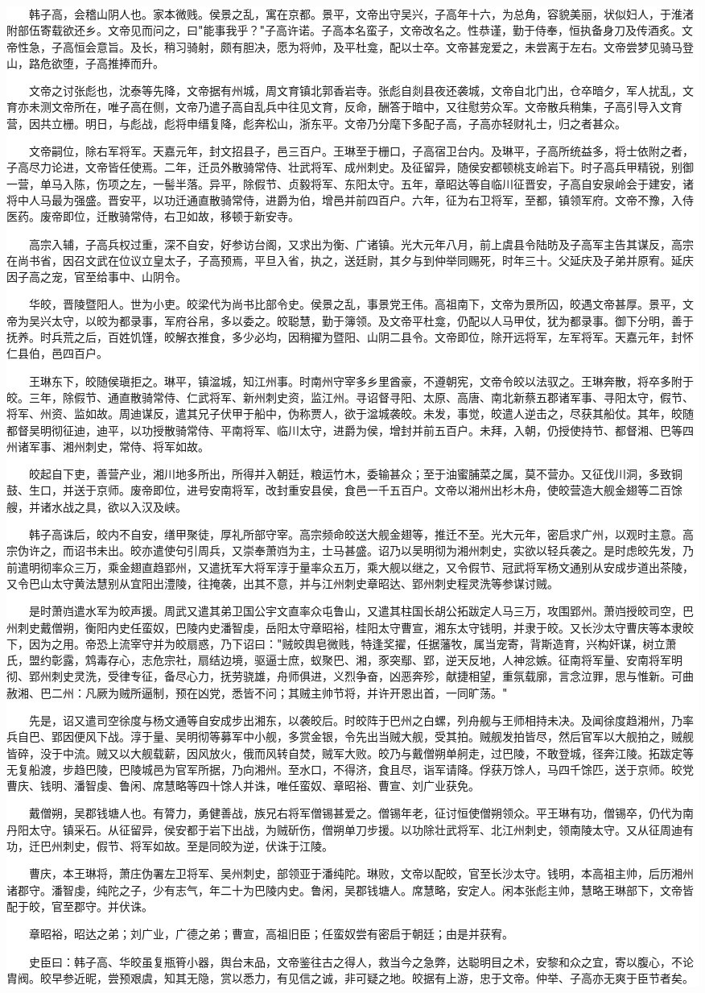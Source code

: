 　　韩子高，会稽山阴人也。家本微贱。侯景之乱，寓在京都。景平，文帝出守吴兴，子高年十六，为总角，容貌美丽，状似妇人，于淮渚附部伍寄载欲还乡。文帝见而问之，曰"能事我乎？"子高许诺。子高本名蛮子，文帝改名之。性恭谨，勤于侍奉，恒执备身刀及传酒炙。文帝性急，子高恒会意旨。及长，稍习骑射，颇有胆决，愿为将帅，及平杜龛，配以士卒。文帝甚宠爱之，未尝离于左右。文帝尝梦见骑马登山，路危欲堕，子高推捧而升。

　　文帝之讨张彪也，沈泰等先降，文帝据有州城，周文育镇北郭香岩寺。张彪自剡县夜还袭城，文帝自北门出，仓卒暗夕，军人扰乱，文育亦未测文帝所在，唯子高在侧，文帝乃遣子高自乱兵中往见文育，反命，酬答于暗中，又往慰劳众军。文帝散兵稍集，子高引导入文育营，因共立栅。明日，与彪战，彪将申缙复降，彪奔松山，浙东平。文帝乃分麾下多配子高，子高亦轻财礼士，归之者甚众。

　　文帝嗣位，除右军将军。天嘉元年，封文招县子，邑三百户。王琳至于栅口，子高宿卫台内。及琳平，子高所统益多，将士依附之者，子高尽力论进，文帝皆任使焉。二年，迁员外散骑常侍、壮武将军、成州刺史。及征留异，随侯安都顿桃支岭岩下。时子高兵甲精锐，别御一营，单马入陈，伤项之左，一髻半落。异平，除假节、贞毅将军、东阳太守。五年，章昭达等自临川征晋安，子高自安泉岭会于建安，诸将中人马最为强盛。晋安平，以功迁通直散骑常侍，进爵为伯，增邑并前四百户。六年，征为右卫将军，至都，镇领军府。文帝不豫，入侍医药。废帝即位，迁散骑常侍，右卫如故，移顿于新安寺。

　　高宗入辅，子高兵权过重，深不自安，好参访台阁，又求出为衡、广诸镇。光大元年八月，前上虞县令陆昉及子高军主告其谋反，高宗在尚书省，因召文武在位议立皇太子，子高预焉，平旦入省，执之，送廷尉，其夕与到仲举同赐死，时年三十。父延庆及子弟并原宥。延庆因子高之宠，官至给事中、山阴令。

　　华皎，晋陵暨阳人。世为小吏。皎梁代为尚书比部令史。侯景之乱，事景党王伟。高祖南下，文帝为景所囚，皎遇文帝甚厚。景平，文帝为吴兴太守，以皎为都录事，军府谷帛，多以委之。皎聪慧，勤于簿领。及文帝平杜龛，仍配以人马甲仗，犹为都录事。御下分明，善于抚养。时兵荒之后，百姓饥馑，皎解衣推食，多少必均，因稍擢为暨阳、山阴二县令。文帝即位，除开远将军，左军将军。天嘉元年，封怀仁县伯，邑四百户。

　　王琳东下，皎随侯瑱拒之。琳平，镇湓城，知江州事。时南州守宰多乡里酋豪，不遵朝宪，文帝令皎以法驭之。王琳奔散，将卒多附于皎。三年，除假节、通直散骑常侍、仁武将军、新州刺史资，监江州。寻诏督寻阳、太原、高唐、南北新蔡五郡诸军事、寻阳太守，假节、将军、州资、监如故。周迪谋反，遣其兄子伏甲于船中，伪称贾人，欲于湓城袭皎。未发，事觉，皎遣人逆击之，尽获其船仗。其年，皎随都督吴明彻征迪，迪平，以功授散骑常侍、平南将军、临川太守，进爵为侯，增封并前五百户。未拜，入朝，仍授使持节、都督湘、巴等四州诸军事、湘州刺史，常侍、将军如故。

　　皎起自下吏，善营产业，湘川地多所出，所得并入朝廷，粮运竹木，委输甚众；至于油蜜脯菜之属，莫不营办。又征伐川洞，多致铜鼓、生口，并送于京师。废帝即位，进号安南将军，改封重安县侯，食邑一千五百户。文帝以湘州出杉木舟，使皎营造大舰金翅等二百馀艘，并诸水战之具，欲以入汉及峡。

　　韩子高诛后，皎内不自安，缮甲聚徒，厚礼所部守宰。高宗频命皎送大舰金翅等，推迁不至。光大元年，密启求广州，以观时主意。高宗伪许之，而诏书未出。皎亦遣使句引周兵，又崇奉萧岿为主，士马甚盛。诏乃以吴明彻为湘州刺史，实欲以轻兵袭之。是时虑皎先发，乃前遣明彻率众三万，乘金翅直趋郢州，又遣抚军大将军淳于量率众五万，乘大舰以继之，又令假节、冠武将军杨文通别从安成步道出茶陵，又令巴山太守黄法慧别从宜阳出澧陵，往掩袭，出其不意，并与江州刺史章昭达、郢州刺史程灵洗等参谋讨贼。

　　是时萧岿遣水军为皎声援。周武又遣其弟卫国公宇文直率众屯鲁山，又遣其柱国长胡公拓跋定人马三万，攻围郢州。萧岿授皎司空，巴州刺史戴僧朔，衡阳内史任蛮奴，巴陵内史潘智虔，岳阳太守章昭裕，桂阳太守曹宣，湘东太守钱明，并隶于皎。又长沙太守曹庆等本隶皎下，因为之用。帝恐上流宰守并为皎扇惑，乃下诏曰："贼皎舆皂微贱，特逢奖擢，任据藩牧，属当宠寄，背斯造育，兴构奸谋，树立萧氏，盟约彰露，鸩毒存心，志危宗社，扇结边境，驱逼士庶，蚁聚巴、湘，豕突鄢、郢，逆天反地，人神忿嫉。征南将军量、安南将军明彻、郢州刺史灵洗，受律专征，备尽心力，抚劳骁雄，舟师俱进，义烈争奋，凶恶奔殄，献捷相望，重氛载廓，言念泣罪，思与惟新。可曲赦湘、巴二州：凡厥为贼所逼制，预在凶党，悉皆不问；其贼主帅节将，并许开恩出首，一同旷荡。"

　　先是，诏又遣司空徐度与杨文通等自安成步出湘东，以袭皎后。时皎阵于巴州之白螺，列舟舰与王师相持未决。及闻徐度趋湘州，乃率兵自巴、郢因便风下战。淳于量、吴明彻等募军中小舰，多赏金银，令先出当贼大舰，受其拍。贼舰发拍皆尽，然后官军以大舰拍之，贼舰皆碎，没于中流。贼又以大舰载薪，因风放火，俄而风转自焚，贼军大败。皎乃与戴僧朔单舸走，过巴陵，不敢登城，径奔江陵。拓跋定等无复船渡，步趋巴陵，巴陵城邑为官军所据，乃向湘州。至水口，不得济，食且尽，诣军请降。俘获万馀人，马四千馀匹，送于京师。皎党曹庆、钱明、潘智虔、鲁闲、席慧略等四十馀人并诛，唯任蛮奴、章昭裕、曹宣、刘广业获免。

　　戴僧朔，吴郡钱塘人也。有膂力，勇健善战，族兄右将军僧锡甚爱之。僧锡年老，征讨恒使僧朔领众。平王琳有功，僧锡卒，仍代为南丹阳太守。镇采石。从征留异，侯安都于岩下出战，为贼斫伤，僧朔单刀步援。以功除壮武将军、北江州刺史，领南陵太守。又从征周迪有功，迁巴州刺史，假节、将军如故。至是同皎为逆，伏诛于江陵。

　　曹庆，本王琳将，萧庄伪署左卫将军、吴州刺史，部领亚于潘纯陀。琳败，文帝以配皎，官至长沙太守。钱明，本高祖主帅，后历湘州诸郡守。潘智虔，纯陀之子，少有志气，年二十为巴陵内史。鲁闲，吴郡钱塘人。席慧略，安定人。闲本张彪主帅，慧略王琳部下，文帝皆配于皎，官至郡守。并伏诛。

　　章昭裕，昭达之弟；刘广业，广德之弟；曹宣，高祖旧臣；任蛮奴尝有密启于朝廷；由是并获宥。

　　史臣曰：韩子高、华皎虽复瓶筲小器，舆台末品，文帝鉴往古之得人，救当今之急弊，达聪明目之术，安黎和众之宜，寄以腹心，不论胄阀。皎早参近昵，尝预艰虞，知其无隐，赏以悉力，有见信之诚，非可疑之地。皎据有上游，忠于文帝。仲举、子高亦无爽于臣节者矣。